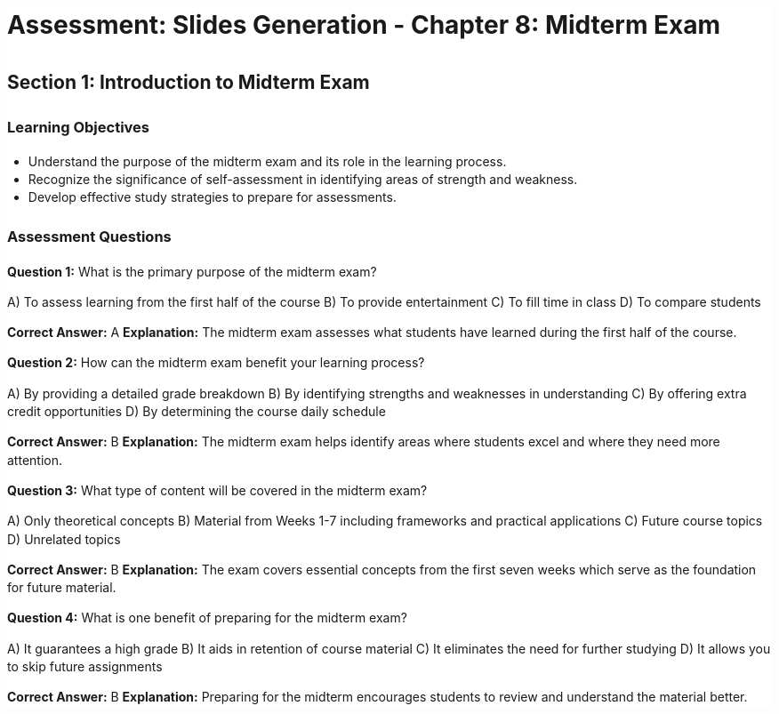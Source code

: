 # Assessment: Slides Generation - Chapter 8: Midterm Exam

## Section 1: Introduction to Midterm Exam

### Learning Objectives
- Understand the purpose of the midterm exam and its role in the learning process.
- Recognize the significance of self-assessment in identifying areas of strength and weakness.
- Develop effective study strategies to prepare for assessments.

### Assessment Questions

**Question 1:** What is the primary purpose of the midterm exam?

  A) To assess learning from the first half of the course
  B) To provide entertainment
  C) To fill time in class
  D) To compare students

**Correct Answer:** A
**Explanation:** The midterm exam assesses what students have learned during the first half of the course.

**Question 2:** How can the midterm exam benefit your learning process?

  A) By providing a detailed grade breakdown
  B) By identifying strengths and weaknesses in understanding
  C) By offering extra credit opportunities
  D) By determining the course daily schedule

**Correct Answer:** B
**Explanation:** The midterm exam helps identify areas where students excel and where they need more attention.

**Question 3:** What type of content will be covered in the midterm exam?

  A) Only theoretical concepts
  B) Material from Weeks 1-7 including frameworks and practical applications
  C) Future course topics
  D) Unrelated topics

**Correct Answer:** B
**Explanation:** The exam covers essential concepts from the first seven weeks which serve as the foundation for future material.

**Question 4:** What is one benefit of preparing for the midterm exam?

  A) It guarantees a high grade
  B) It aids in retention of course material
  C) It eliminates the need for further studying
  D) It allows you to skip future assignments

**Correct Answer:** B
**Explanation:** Preparing for the midterm encourages students to review and understand the material better.

